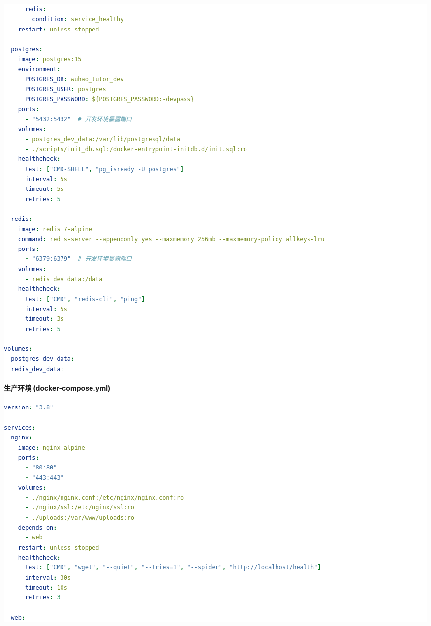 ```yaml
      redis:
        condition: service_healthy
    restart: unless-stopped

  postgres:
    image: postgres:15
    environment:
      POSTGRES_DB: wuhao_tutor_dev
      POSTGRES_USER: postgres
      POSTGRES_PASSWORD: ${POSTGRES_PASSWORD:-devpass}
    ports:
      - "5432:5432"  # 开发环境暴露端口
    volumes:
      - postgres_dev_data:/var/lib/postgresql/data
      - ./scripts/init_db.sql:/docker-entrypoint-initdb.d/init.sql:ro
    healthcheck:
      test: ["CMD-SHELL", "pg_isready -U postgres"]
      interval: 5s
      timeout: 5s
      retries: 5

  redis:
    image: redis:7-alpine
    command: redis-server --appendonly yes --maxmemory 256mb --maxmemory-policy allkeys-lru
    ports:
      - "6379:6379"  # 开发环境暴露端口
    volumes:
      - redis_dev_data:/data
    healthcheck:
      test: ["CMD", "redis-cli", "ping"]
      interval: 5s
      timeout: 3s
      retries: 5

volumes:
  postgres_dev_data:
  redis_dev_data:
```

#### 生产环境 (docker-compose.yml)

```yaml
version: "3.8"

services:
  nginx:
    image: nginx:alpine
    ports:
      - "80:80"
      - "443:443"
    volumes:
      - ./nginx/nginx.conf:/etc/nginx/nginx.conf:ro
      - ./nginx/ssl:/etc/nginx/ssl:ro
      - ./uploads:/var/www/uploads:ro
    depends_on:
      - web
    restart: unless-stopped
    healthcheck:
      test: ["CMD", "wget", "--quiet", "--tries=1", "--spider", "http://localhost/health"]
      interval: 30s
      timeout: 10s
      retries: 3

  web:
```